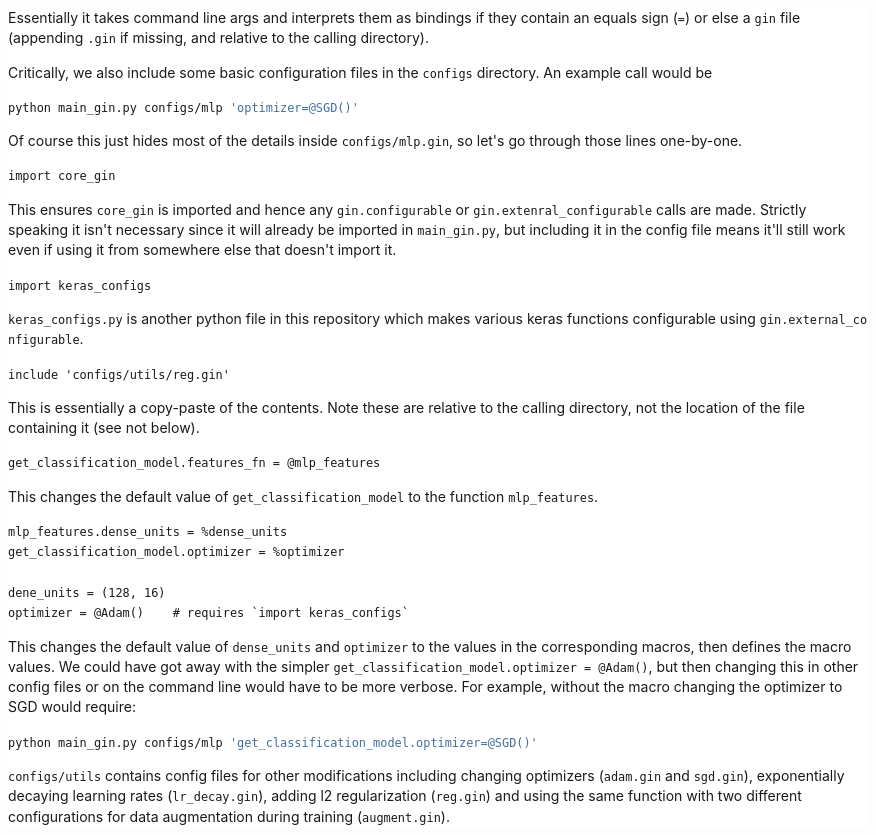 Essentially it takes command line args and interprets them as bindings if they contain an equals sign (`=`) or else a `gin` file (appending `.gin` if missing, and relative to the calling directory).

Critically, we also include some basic configuration files in the `configs` directory. An example call would be
```bash
python main_gin.py configs/mlp 'optimizer=@SGD()'
```

Of course this just hides most of the details inside `configs/mlp.gin`, so let's go through those lines one-by-one.

```gin
import core_gin
```

This ensures `core_gin` is imported and hence any `gin.configurable` or `gin.extenral_configurable` calls are made. Strictly speaking it isn't necessary since it will already be imported in `main_gin.py`, but including it in the config file means it'll still work even if using it from somewhere else that doesn't import it.

```gin
import keras_configs
```
`keras_configs.py` is another python file in this repository which makes various keras functions configurable using `gin.external_configurable`.

```gin
include 'configs/utils/reg.gin'
```
This is essentially a copy-paste of the contents. Note these are relative to the calling directory, not the location of the file containing it (see not below).

```gin
get_classification_model.features_fn = @mlp_features
```
This changes the default value of `get_classification_model` to the function `mlp_features`.

```gin
mlp_features.dense_units = %dense_units
get_classification_model.optimizer = %optimizer

dene_units = (128, 16)
optimizer = @Adam()    # requires `import keras_configs`
```
This changes the default value of `dense_units` and `optimizer` to the values in the corresponding macros, then defines the macro values. We could have got away with the simpler `get_classification_model.optimizer = @Adam()`, but then changing this in other config files or on the command line would have to be more verbose. For example, without the macro changing the optimizer to SGD would require:
```bash
python main_gin.py configs/mlp 'get_classification_model.optimizer=@SGD()'
```

`configs/utils` contains config files for other modifications including changing optimizers (`adam.gin` and `sgd.gin`), exponentially decaying learning rates (`lr_decay.gin`), adding l2 regularization (`reg.gin`) and using the same function with two different configurations for data augmentation during training (`augment.gin`).
